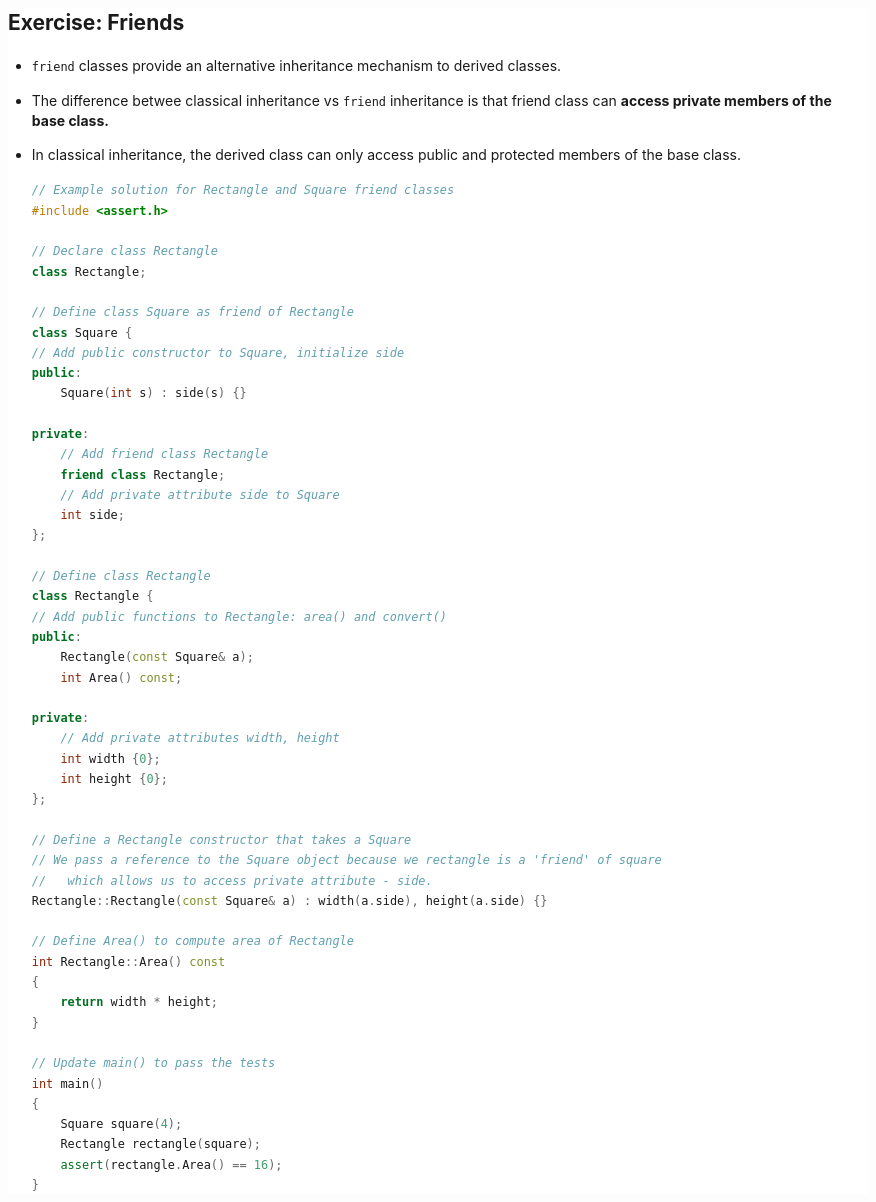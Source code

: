 ## Exercise: Friends

- `friend` classes provide an alternative inheritance mechanism to derived classes.
- The difference betwee classical inheritance vs `friend` inheritance is that friend class can ********************access private members of the base class.********************
- In classical inheritance, the derived class can only access public and protected members of the base class.
    
    ```cpp
    // Example solution for Rectangle and Square friend classes
    #include <assert.h>
    
    // Declare class Rectangle
    class Rectangle;
    
    // Define class Square as friend of Rectangle
    class Square {
    // Add public constructor to Square, initialize side
    public:
        Square(int s) : side(s) {}
    
    private:
        // Add friend class Rectangle
        friend class Rectangle;
        // Add private attribute side to Square
        int side;
    };
    
    // Define class Rectangle
    class Rectangle {
    // Add public functions to Rectangle: area() and convert()
    public:
        Rectangle(const Square& a);
        int Area() const;
    
    private:
        // Add private attributes width, height
        int width {0};
        int height {0};
    };
    
    // Define a Rectangle constructor that takes a Square
    // We pass a reference to the Square object because we rectangle is a 'friend' of square 
    //   which allows us to access private attribute - side.
    Rectangle::Rectangle(const Square& a) : width(a.side), height(a.side) {}
    
    // Define Area() to compute area of Rectangle
    int Rectangle::Area() const
    {
        return width * height;
    }
    
    // Update main() to pass the tests
    int main()
    {
        Square square(4);
        Rectangle rectangle(square);
        assert(rectangle.Area() == 16); 
    }
    ```
    